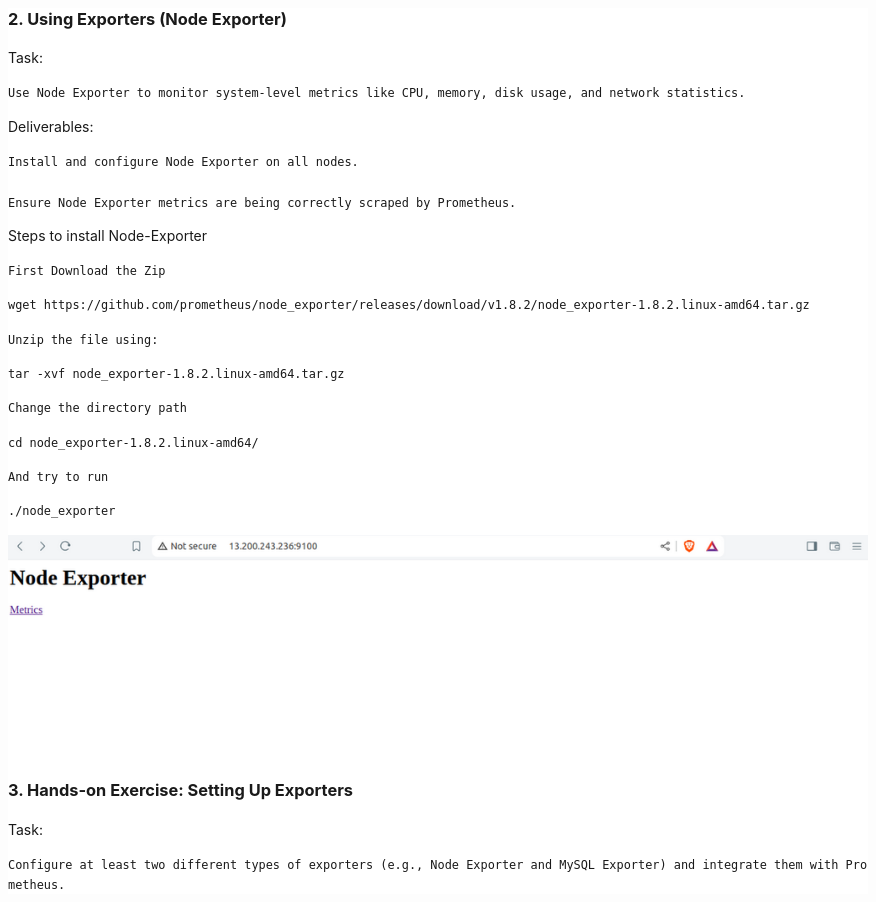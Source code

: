 
### 2. Using Exporters (Node Exporter)
Task:

    Use Node Exporter to monitor system-level metrics like CPU, memory, disk usage, and network statistics.

Deliverables:

    Install and configure Node Exporter on all nodes.

    Ensure Node Exporter metrics are being correctly scraped by Prometheus.

Steps to install Node-Exporter

    First Download the Zip

```
wget https://github.com/prometheus/node_exporter/releases/download/v1.8.2/node_exporter-1.8.2.linux-amd64.tar.gz
```


    Unzip the file using:

```
tar -xvf node_exporter-1.8.2.linux-amd64.tar.gz
```

    Change the directory path

```
cd node_exporter-1.8.2.linux-amd64/
```

    And try to run
```
./node_exporter 
```
![alt text](<images/Screenshot from 2024-08-29 11-28-55.png>)


### 3. Hands-on Exercise: Setting Up Exporters
Task:

    Configure at least two different types of exporters (e.g., Node Exporter and MySQL Exporter) and integrate them with Prometheus.
